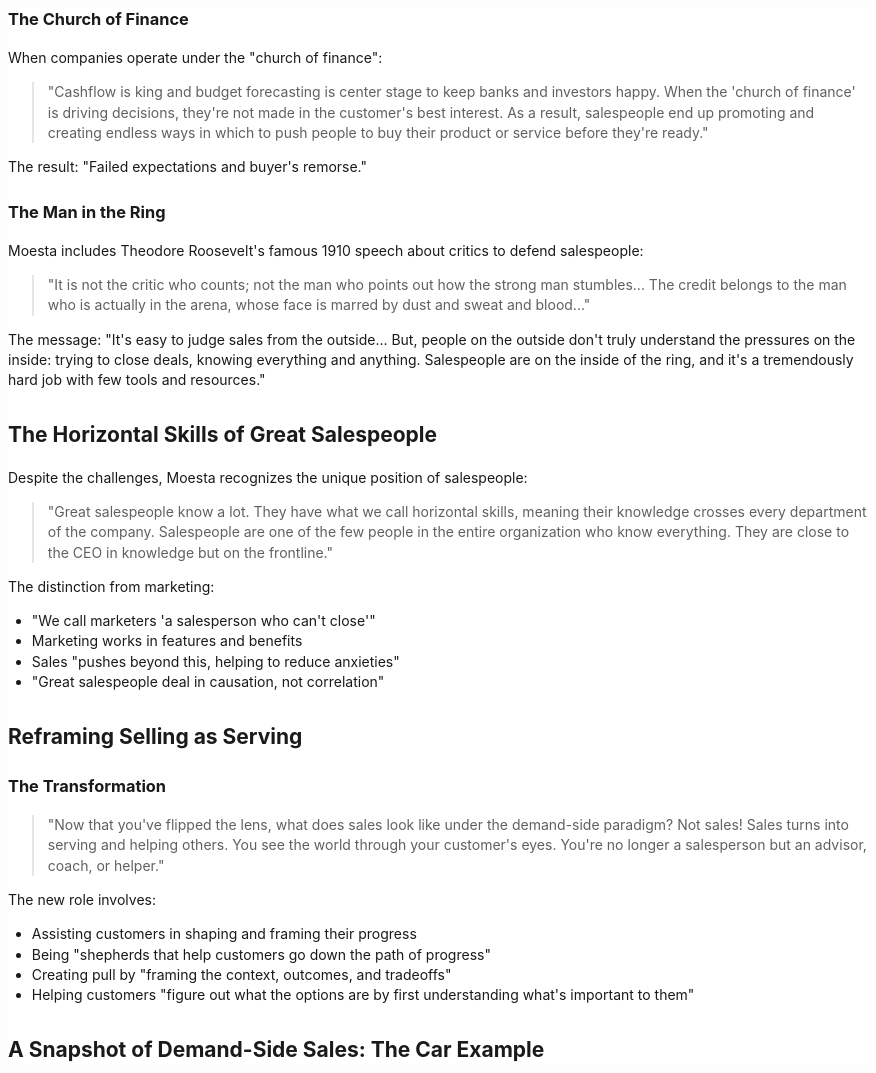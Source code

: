 ### The Church of Finance

When companies operate under the "church of finance":
> "Cashflow is king and budget forecasting is center stage to keep banks and investors happy. When the 'church of finance' is driving decisions, they're not made in the customer's best interest. As a result, salespeople end up promoting and creating endless ways in which to push people to buy their product or service before they're ready."

The result: "Failed expectations and buyer's remorse."

### The Man in the Ring

Moesta includes Theodore Roosevelt's famous 1910 speech about critics to defend salespeople:

> "It is not the critic who counts; not the man who points out how the strong man stumbles... The credit belongs to the man who is actually in the arena, whose face is marred by dust and sweat and blood..."

The message: "It's easy to judge sales from the outside... But, people on the outside don't truly understand the pressures on the inside: trying to close deals, knowing everything and anything. Salespeople are on the inside of the ring, and it's a tremendously hard job with few tools and resources."

## The Horizontal Skills of Great Salespeople

Despite the challenges, Moesta recognizes the unique position of salespeople:

> "Great salespeople know a lot. They have what we call horizontal skills, meaning their knowledge crosses every department of the company. Salespeople are one of the few people in the entire organization who know everything. They are close to the CEO in knowledge but on the frontline."

The distinction from marketing:
- "We call marketers 'a salesperson who can't close'"
- Marketing works in features and benefits
- Sales "pushes beyond this, helping to reduce anxieties"
- "Great salespeople deal in causation, not correlation"

## Reframing Selling as Serving

### The Transformation

> "Now that you've flipped the lens, what does sales look like under the demand-side paradigm? Not sales! Sales turns into serving and helping others. You see the world through your customer's eyes. You're no longer a salesperson but an advisor, coach, or helper."

The new role involves:
- Assisting customers in shaping and framing their progress
- Being "shepherds that help customers go down the path of progress"
- Creating pull by "framing the context, outcomes, and tradeoffs"
- Helping customers "figure out what the options are by first understanding what's important to them"

## A Snapshot of Demand-Side Sales: The Car Example
